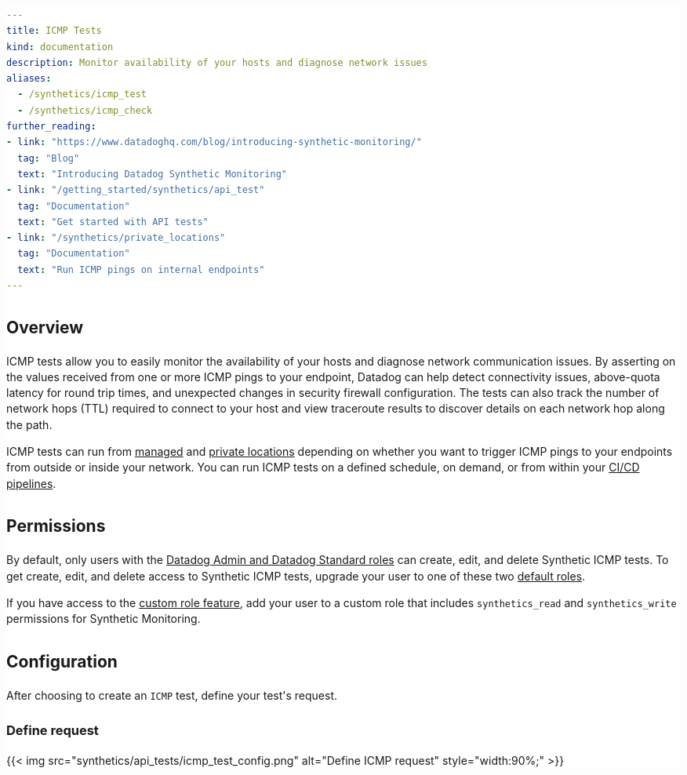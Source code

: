 ```yaml
---
title: ICMP Tests
kind: documentation
description: Monitor availability of your hosts and diagnose network issues
aliases:
  - /synthetics/icmp_test
  - /synthetics/icmp_check
further_reading:
- link: "https://www.datadoghq.com/blog/introducing-synthetic-monitoring/"
  tag: "Blog"
  text: "Introducing Datadog Synthetic Monitoring"
- link: "/getting_started/synthetics/api_test"
  tag: "Documentation"
  text: "Get started with API tests"
- link: "/synthetics/private_locations"
  tag: "Documentation"
  text: "Run ICMP pings on internal endpoints"
---
```


## Overview

ICMP tests allow you to easily monitor the availability of your hosts and diagnose network communication issues. By asserting on the values received from one or more ICMP pings to your endpoint, Datadog can help detect connectivity issues, above-quota latency for round trip times, and unexpected changes in security firewall configuration. The tests can also track the number of network hops (TTL) required to connect to your host and view traceroute results to discover details on each network hop along the path.

ICMP tests can run from [managed][1] and [private locations][2] depending on whether you want to trigger ICMP pings to your endpoints from outside or inside your network. You can run ICMP tests on a defined schedule, on demand, or from within your [CI/CD pipelines][3].

## Permissions

By default, only users with the [Datadog Admin and Datadog Standard roles][4] can create, edit, and delete Synthetic ICMP tests. To get create, edit, and delete access to Synthetic ICMP tests, upgrade your user to one of these two [default roles][4].

If you have access to the [custom role feature][5], add your user to a custom role that includes `synthetics_read` and `synthetics_write` permissions for Synthetic Monitoring.

## Configuration

After choosing to create an `ICMP` test, define your test's request.

### Define request

{{< img src="synthetics/api_tests/icmp_test_config.png" alt="Define ICMP request" style="width:90%;" >}}


[1]: /api/v1/synthetics/#get-all-locations-public-and-private
[2]: /synthetics/private_locations
[3]: /synthetics/cicd_testing
[4]: /account_management/rbac/
[5]: /account_management/rbac#custom-roles
[6]: /synthetics/search/#search
[7]: /api/v1/synthetics/#create-a-test
[8]: /monitors/notifications/?tab=is_alert#notification
[9]: https://www.markdownguide.org/basic-syntax/
[10]: /monitors/notifications/?tab=is_recoveryis_alert_recovery#conditional-variables
[11]: /synthetics/settings/#global-variables